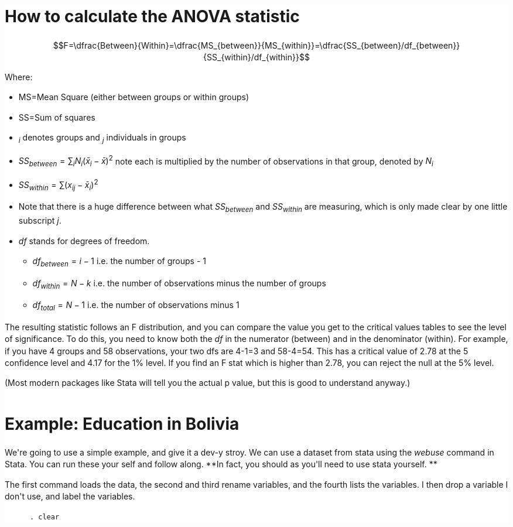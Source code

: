 
How to calculate the ANOVA statistic
====================================

$$F=\dfrac{Between}{Within}=\dfrac{MS_{between}}{MS_{within}}=\dfrac{SS_{between}/df_{between}}{SS_{within}/df_{within}}$$

Where:

-   MS=Mean Square (either between groups or within groups)

-   SS=Sum of squares

-   $_i$ denotes groups and $_j$ individuals in groups

-   $SS_{between}=\sum_i N_i (\bar{x}_i-\bar{x})^2$ note each is
    multiplied by the number of observations in that group, denoted by
    $N_i$

-   $SS_{within}=\sum(x_{ij}-\bar{x}_i)^2$

-   Note that there is a huge difference between what $SS_{between}$ and
    $SS_{within}$ are measuring, which is only made clear by one little
    subscript $j$.

-   $df$ stands for degrees of freedom.

    -   $df_{between}=i-1$ i.e. the number of groups - 1

    -   $df_{within}=N-k$ i.e. the number of observations minus the
            number of groups

    -   $df_{total}=N-1$ i.e. the number of observations minus 1

The resulting statistic follows an F distribution, and you can compare
the value you get to the critical values tables to see the level of
significance. To do this, you need to know both the $df$ in the
numerator (between) and in the denominator (within). For example, if you have 4 groups and 58 observations, your two dfs are 4-1=3 and 58-4=54. This has a critical value of 2.78 at the 5 confidence level and 4.17 for the 1% level. If you find an F stat 
which is higher than 2.78, you can reject the null at the 5% level.

(Most modern packages like Stata will tell you the actual p value, but this is good to understand anyway.)




Example: Education in Bolivia
=============================

We're going to use a simple example, and give it a dev-y stroy. 
We can use a dataset from stata using the *webuse* command in Stata. 
You can run these your self and follow along. **In fact, you should as you'll need to use stata yourself. **

The first command loads the data, the second and third rename variables, and the fourth lists the variables. I then drop a variable I don't use, and label the variables. 



          . clear
